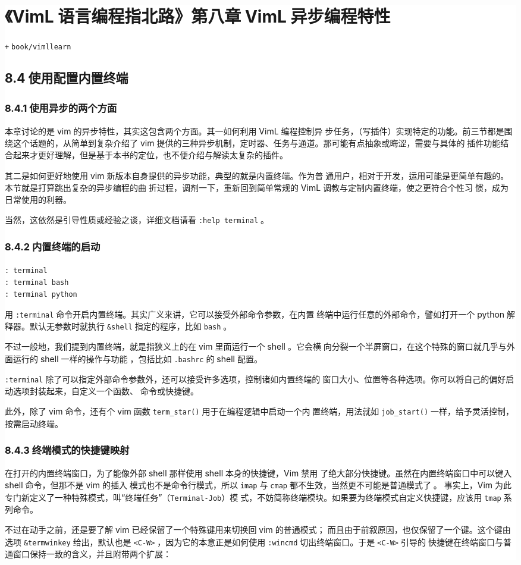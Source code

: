 # 《VimL 语言编程指北路》第八章 VimL 异步编程特性
`+` `book/vimllearn`

## 8.4 使用配置内置终端

### 8.4.1 使用异步的两个方面

本章讨论的是 vim 的异步特性，其实这包含两个方面。其一如何利用 VimL 编程控制异
步任务，（写插件）实现特定的功能。前三节都是围绕这个话题的，从简单到复杂介绍了
vim 提供的三种异步机制，定时器、任务与通道。那可能有点抽象或晦涩，需要与具体的
插件功能结合起来才更好理解，但是基于本书的定位，也不便介绍与解读太复杂的插件。

其二是如何更好地使用 vim 新版本自身提供的异步功能，典型的就是内置终端。作为普
通用户，相对于开发，运用可能是更简单有趣的。本节就是打算跳出复杂的异步编程的曲
折过程，调剂一下，重新回到简单常规的 VimL 调教与定制内置终端，使之更符合个性习
惯，成为日常使用的利器。

当然，这依然是引导性质或经验之谈，详细文档请看 `:help terminal` 。

### 8.4.2 内置终端的启动

```vim
: terminal
: terminal bash
: terminal python
```

用 `:terminal` 命令开启内置终端。其实广义来讲，它可以接受外部命令参数，在内置
终端中运行任意的外部命令，譬如打开一个 python 解释器。默认无参数时就执行
`&shell` 指定的程序，比如 `bash` 。

不过一般地，我们提到内置终端，就是指狭义上的在 vim 里面运行一个 shell 。它会横
向分裂一个半屏窗口，在这个特殊的窗口就几乎与外面运行的 shell 一样的操作与功能
，包括比如 `.bashrc` 的 shell 配置。

`:terminal` 除了可以指定外部命令参数外，还可以接受许多选项，控制诸如内置终端的
窗口大小、位置等各种选项。你可以将自己的偏好启动选项封装起来，自定义一个函数、
命令或快捷键。

此外，除了 vim 命令，还有个 vim 函数 `term_star()` 用于在编程逻辑中启动一个内
置终端，用法就如 `job_start()` 一样，给予灵活控制，按需启动终端。

### 8.4.3 终端模式的快捷键映射

在打开的内置终端窗口，为了能像外部 shell 那样使用 shell 本身的快捷键，Vim 禁用
了绝大部分快捷键。虽然在内置终端窗口中可以键入 shell 命令，但那不是 vim 的插入
模式也不是命令行模式，所以 `imap` 与 `cmap` 都不生效，当然更不可能是普通模式了
。 事实上，Vim 为此专门新定义了一种特殊模式，叫“终端任务”（`Terminal-Job`）模
式，不妨简称终端模块。如果要为终端模式自定义快捷键，应该用 `tmap` 系列命令。

不过在动手之前，还是要了解 vim 已经保留了一个特殊键用来切换回 vim 的普通模式；
而且由于前叙原因，也仅保留了一个键。这个键由选项 `&termwinkey` 给出，默认也是
`<C-W>` ，因为它的本意正是如何使用 `:wincmd` 切出终端窗口。于是 `<C-W>` 引导的
快捷键在终端窗口与普通窗口保持一致的含义，并且附带两个扩展：
